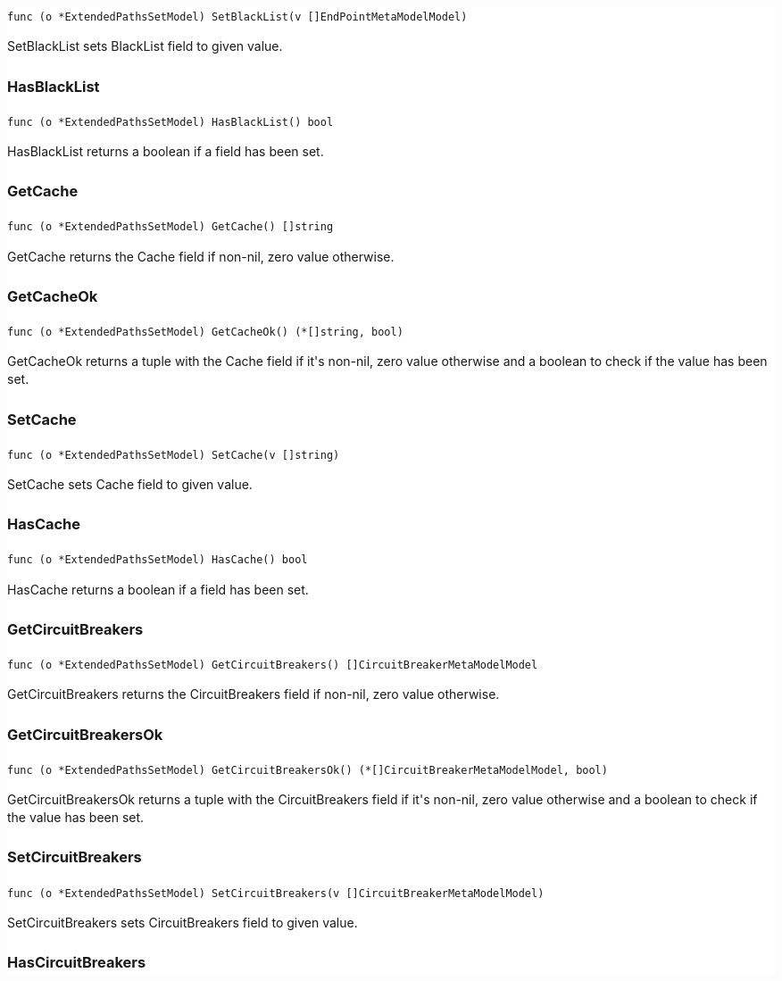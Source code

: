 `func (o *ExtendedPathsSetModel) SetBlackList(v []EndPointMetaModelModel)`

SetBlackList sets BlackList field to given value.

### HasBlackList

`func (o *ExtendedPathsSetModel) HasBlackList() bool`

HasBlackList returns a boolean if a field has been set.

### GetCache

`func (o *ExtendedPathsSetModel) GetCache() []string`

GetCache returns the Cache field if non-nil, zero value otherwise.

### GetCacheOk

`func (o *ExtendedPathsSetModel) GetCacheOk() (*[]string, bool)`

GetCacheOk returns a tuple with the Cache field if it's non-nil, zero value otherwise
and a boolean to check if the value has been set.

### SetCache

`func (o *ExtendedPathsSetModel) SetCache(v []string)`

SetCache sets Cache field to given value.

### HasCache

`func (o *ExtendedPathsSetModel) HasCache() bool`

HasCache returns a boolean if a field has been set.

### GetCircuitBreakers

`func (o *ExtendedPathsSetModel) GetCircuitBreakers() []CircuitBreakerMetaModelModel`

GetCircuitBreakers returns the CircuitBreakers field if non-nil, zero value otherwise.

### GetCircuitBreakersOk

`func (o *ExtendedPathsSetModel) GetCircuitBreakersOk() (*[]CircuitBreakerMetaModelModel, bool)`

GetCircuitBreakersOk returns a tuple with the CircuitBreakers field if it's non-nil, zero value otherwise
and a boolean to check if the value has been set.

### SetCircuitBreakers

`func (o *ExtendedPathsSetModel) SetCircuitBreakers(v []CircuitBreakerMetaModelModel)`

SetCircuitBreakers sets CircuitBreakers field to given value.

### HasCircuitBreakers
